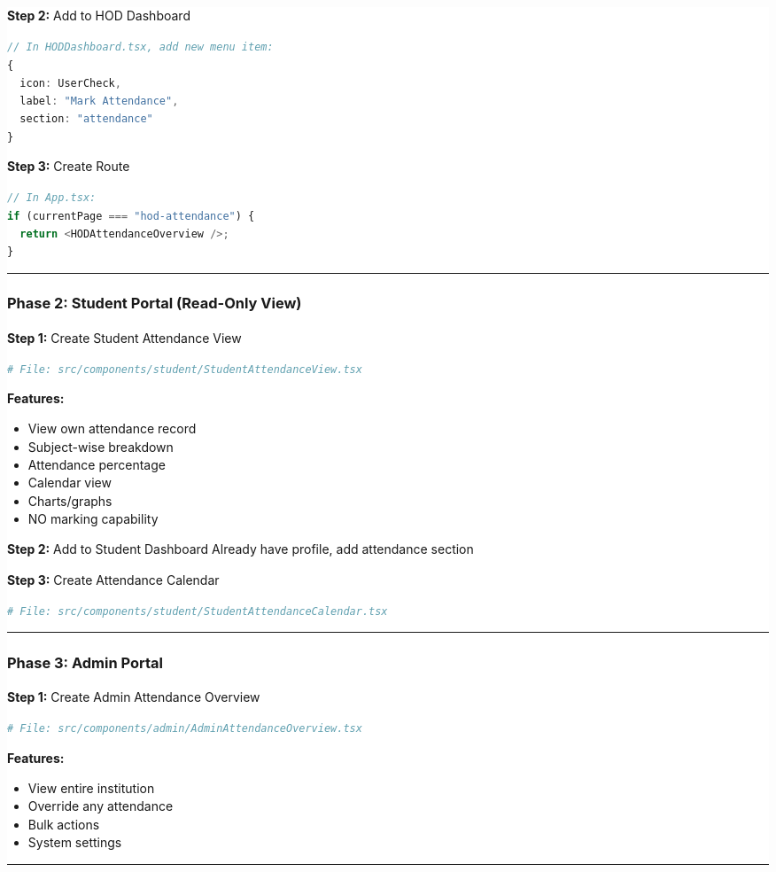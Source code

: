 **Step 2:** Add to HOD Dashboard
```typescript
// In HODDashboard.tsx, add new menu item:
{
  icon: UserCheck,
  label: "Mark Attendance",
  section: "attendance"
}
```

**Step 3:** Create Route
```typescript
// In App.tsx:
if (currentPage === "hod-attendance") {
  return <HODAttendanceOverview />;
}
```

---

### Phase 2: Student Portal (Read-Only View)

**Step 1:** Create Student Attendance View
```bash
# File: src/components/student/StudentAttendanceView.tsx
```

**Features:**
- View own attendance record
- Subject-wise breakdown
- Attendance percentage
- Calendar view
- Charts/graphs
- NO marking capability

**Step 2:** Add to Student Dashboard
Already have profile, add attendance section

**Step 3:** Create Attendance Calendar
```bash
# File: src/components/student/StudentAttendanceCalendar.tsx
```

---

### Phase 3: Admin Portal

**Step 1:** Create Admin Attendance Overview
```bash
# File: src/components/admin/AdminAttendanceOverview.tsx
```

**Features:**
- View entire institution
- Override any attendance
- Bulk actions
- System settings

---